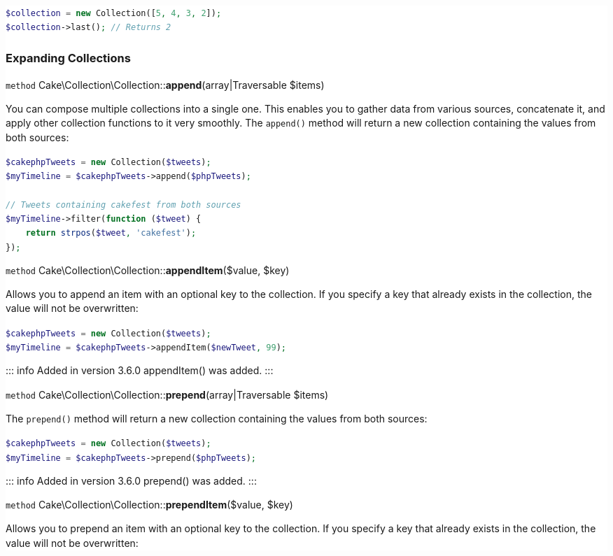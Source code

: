 ``` php
$collection = new Collection([5, 4, 3, 2]);
$collection->last(); // Returns 2
```

### Expanding Collections

`method` Cake\\Collection\\Collection::**append**(array|Traversable $items)

You can compose multiple collections into a single one. This enables you to
gather data from various sources, concatenate it, and apply other collection
functions to it very smoothly. The `append()` method will return a new
collection containing the values from both sources:

``` php
$cakephpTweets = new Collection($tweets);
$myTimeline = $cakephpTweets->append($phpTweets);

// Tweets containing cakefest from both sources
$myTimeline->filter(function ($tweet) {
    return strpos($tweet, 'cakefest');
});
```

`method` Cake\\Collection\\Collection::**appendItem**($value, $key)

Allows you to append an item with an optional key to the collection. If you
specify a key that already exists in the collection, the value will not be
overwritten:

``` php
$cakephpTweets = new Collection($tweets);
$myTimeline = $cakephpTweets->appendItem($newTweet, 99);
```

::: info Added in version 3.6.0
appendItem() was added.
:::

`method` Cake\\Collection\\Collection::**prepend**(array|Traversable $items)

The `prepend()` method will return a new collection containing the values from
both sources:

``` php
$cakephpTweets = new Collection($tweets);
$myTimeline = $cakephpTweets->prepend($phpTweets);
```

::: info Added in version 3.6.0
prepend() was added.
:::

`method` Cake\\Collection\\Collection::**prependItem**($value, $key)

Allows you to prepend an item with an optional key to the collection. If you
specify a key that already exists in the collection, the value will not be
overwritten:
